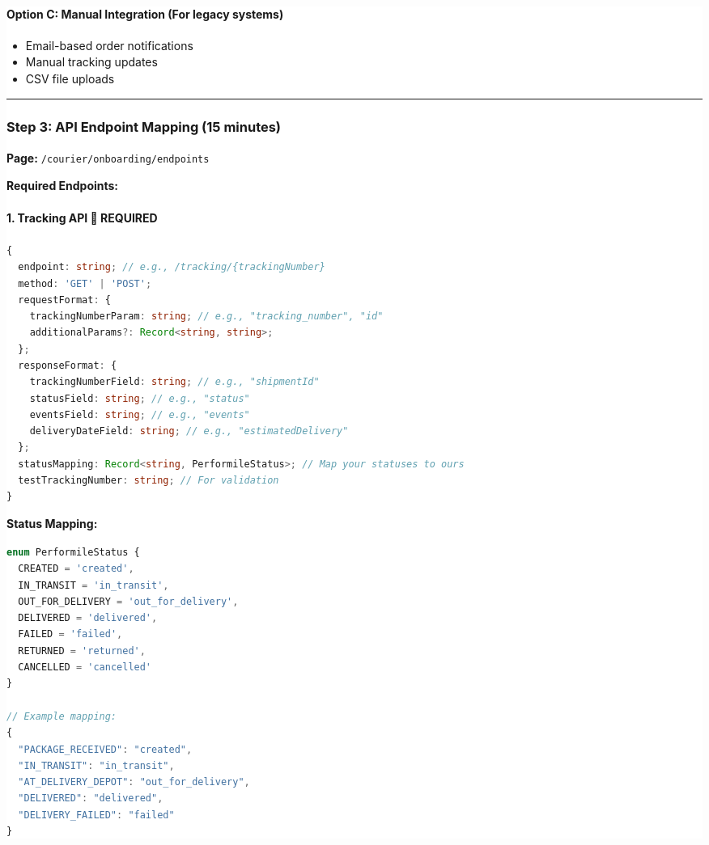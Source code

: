 #### **Option C: Manual Integration** (For legacy systems)
- Email-based order notifications
- Manual tracking updates
- CSV file uploads

---

### **Step 3: API Endpoint Mapping** (15 minutes)

**Page:** `/courier/onboarding/endpoints`

**Required Endpoints:**

#### **1. Tracking API** 🔴 REQUIRED
```typescript
{
  endpoint: string; // e.g., /tracking/{trackingNumber}
  method: 'GET' | 'POST';
  requestFormat: {
    trackingNumberParam: string; // e.g., "tracking_number", "id"
    additionalParams?: Record<string, string>;
  };
  responseFormat: {
    trackingNumberField: string; // e.g., "shipmentId"
    statusField: string; // e.g., "status"
    eventsField: string; // e.g., "events"
    deliveryDateField: string; // e.g., "estimatedDelivery"
  };
  statusMapping: Record<string, PerformileStatus>; // Map your statuses to ours
  testTrackingNumber: string; // For validation
}
```

**Status Mapping:**
```typescript
enum PerformileStatus {
  CREATED = 'created',
  IN_TRANSIT = 'in_transit',
  OUT_FOR_DELIVERY = 'out_for_delivery',
  DELIVERED = 'delivered',
  FAILED = 'failed',
  RETURNED = 'returned',
  CANCELLED = 'cancelled'
}

// Example mapping:
{
  "PACKAGE_RECEIVED": "created",
  "IN_TRANSIT": "in_transit",
  "AT_DELIVERY_DEPOT": "out_for_delivery",
  "DELIVERED": "delivered",
  "DELIVERY_FAILED": "failed"
}
```

